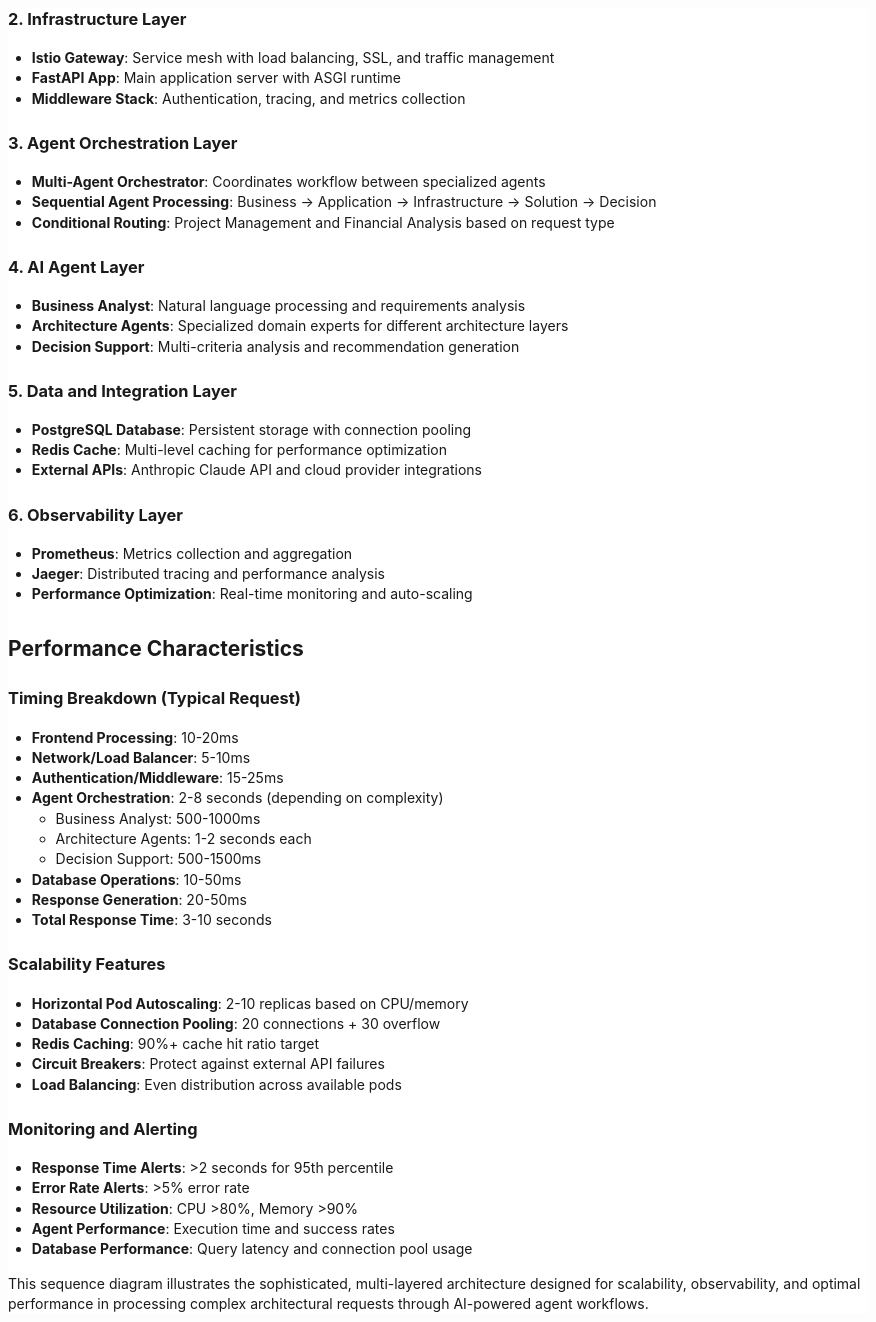 ### 2. **Infrastructure Layer**
- **Istio Gateway**: Service mesh with load balancing, SSL, and traffic management
- **FastAPI App**: Main application server with ASGI runtime
- **Middleware Stack**: Authentication, tracing, and metrics collection

### 3. **Agent Orchestration Layer**
- **Multi-Agent Orchestrator**: Coordinates workflow between specialized agents
- **Sequential Agent Processing**: Business → Application → Infrastructure → Solution → Decision
- **Conditional Routing**: Project Management and Financial Analysis based on request type

### 4. **AI Agent Layer**
- **Business Analyst**: Natural language processing and requirements analysis
- **Architecture Agents**: Specialized domain experts for different architecture layers
- **Decision Support**: Multi-criteria analysis and recommendation generation

### 5. **Data and Integration Layer**
- **PostgreSQL Database**: Persistent storage with connection pooling
- **Redis Cache**: Multi-level caching for performance optimization
- **External APIs**: Anthropic Claude API and cloud provider integrations

### 6. **Observability Layer**
- **Prometheus**: Metrics collection and aggregation
- **Jaeger**: Distributed tracing and performance analysis
- **Performance Optimization**: Real-time monitoring and auto-scaling

## Performance Characteristics

### **Timing Breakdown (Typical Request)**
- **Frontend Processing**: 10-20ms
- **Network/Load Balancer**: 5-10ms
- **Authentication/Middleware**: 15-25ms
- **Agent Orchestration**: 2-8 seconds (depending on complexity)
  - Business Analyst: 500-1000ms
  - Architecture Agents: 1-2 seconds each
  - Decision Support: 500-1500ms
- **Database Operations**: 10-50ms
- **Response Generation**: 20-50ms
- **Total Response Time**: 3-10 seconds

### **Scalability Features**
- **Horizontal Pod Autoscaling**: 2-10 replicas based on CPU/memory
- **Database Connection Pooling**: 20 connections + 30 overflow
- **Redis Caching**: 90%+ cache hit ratio target
- **Circuit Breakers**: Protect against external API failures
- **Load Balancing**: Even distribution across available pods

### **Monitoring and Alerting**
- **Response Time Alerts**: >2 seconds for 95th percentile
- **Error Rate Alerts**: >5% error rate
- **Resource Utilization**: CPU >80%, Memory >90%
- **Agent Performance**: Execution time and success rates
- **Database Performance**: Query latency and connection pool usage

This sequence diagram illustrates the sophisticated, multi-layered architecture designed for scalability, observability, and optimal performance in processing complex architectural requests through AI-powered agent workflows.
